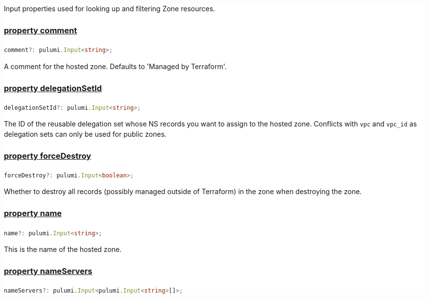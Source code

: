 Input properties used for looking up and filtering Zone resources.

<h3 class="pdoc-member-header">
<a class="pdoc-child-name" href="https://github.com/pulumi/pulumi-aws/blob/master/sdk/nodejs/route53/zone.ts#L113">property comment</a>
</h3>

```typescript
comment?: pulumi.Input<string>;
```


A comment for the hosted zone. Defaults to 'Managed by Terraform'.

<h3 class="pdoc-member-header">
<a class="pdoc-child-name" href="https://github.com/pulumi/pulumi-aws/blob/master/sdk/nodejs/route53/zone.ts#L117">property delegationSetId</a>
</h3>

```typescript
delegationSetId?: pulumi.Input<string>;
```


The ID of the reusable delegation set whose NS records you want to assign to the hosted zone. Conflicts with `vpc` and `vpc_id` as delegation sets can only be used for public zones.

<h3 class="pdoc-member-header">
<a class="pdoc-child-name" href="https://github.com/pulumi/pulumi-aws/blob/master/sdk/nodejs/route53/zone.ts#L121">property forceDestroy</a>
</h3>

```typescript
forceDestroy?: pulumi.Input<boolean>;
```


Whether to destroy all records (possibly managed outside of Terraform) in the zone when destroying the zone.

<h3 class="pdoc-member-header">
<a class="pdoc-child-name" href="https://github.com/pulumi/pulumi-aws/blob/master/sdk/nodejs/route53/zone.ts#L125">property name</a>
</h3>

```typescript
name?: pulumi.Input<string>;
```


This is the name of the hosted zone.

<h3 class="pdoc-member-header">
<a class="pdoc-child-name" href="https://github.com/pulumi/pulumi-aws/blob/master/sdk/nodejs/route53/zone.ts#L130">property nameServers</a>
</h3>

```typescript
nameServers?: pulumi.Input<pulumi.Input<string>[]>;
```

